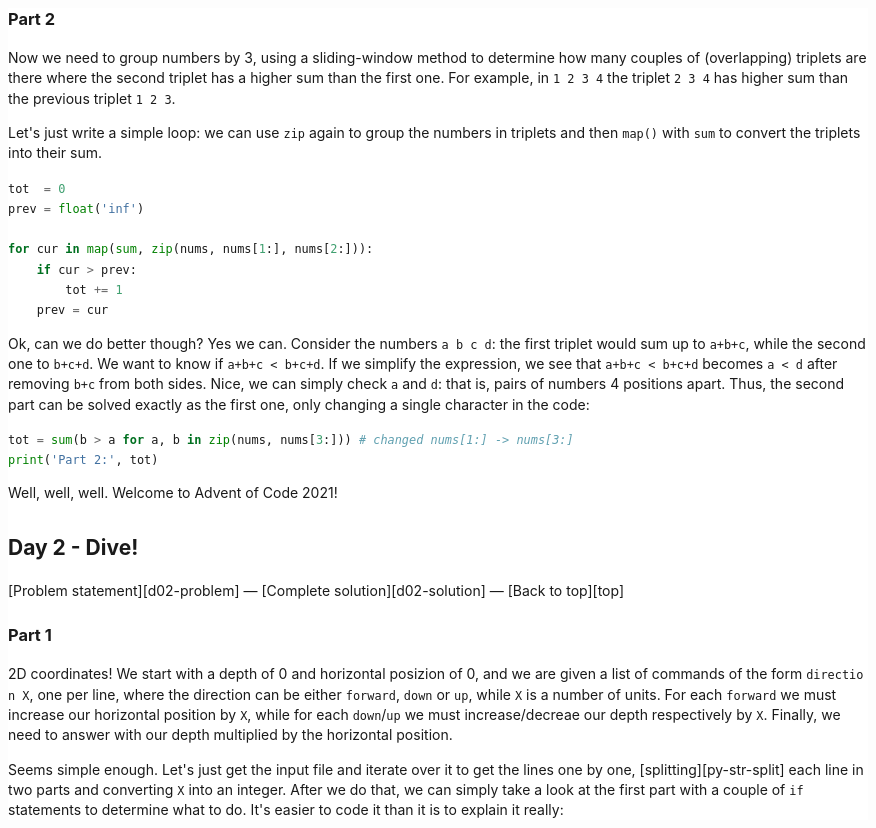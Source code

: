 ### Part 2

Now we need to group numbers by 3, using a sliding-window method to determine
how many couples of (overlapping) triplets are there where the second triplet
has a higher sum than the first one. For example, in `1 2 3 4` the triplet
`2 3 4` has higher sum than the previous triplet `1 2 3`.

Let's just write a simple loop: we can use `zip` again to group the numbers in
triplets and then `map()` with `sum` to convert the triplets into their sum.

```python
tot  = 0
prev = float('inf')

for cur in map(sum, zip(nums, nums[1:], nums[2:])):
    if cur > prev:
        tot += 1
    prev = cur
```

Ok, can we do better though? Yes we can. Consider the numbers `a b c d`: the
first triplet would sum up to `a+b+c`, while the second one to `b+c+d`. We want
to know if `a+b+c < b+c+d`. If we simplify the expression, we see that
`a+b+c < b+c+d` becomes `a < d` after removing `b+c` from both sides. Nice, we
can simply check `a` and `d`: that is, pairs of numbers 4 positions apart. Thus,
the second part can be solved exactly as the first one, only changing a single
character in the code:

```python
tot = sum(b > a for a, b in zip(nums, nums[3:])) # changed nums[1:] -> nums[3:]
print('Part 2:', tot)
```

Well, well, well. Welcome to Advent of Code 2021!


Day 2 - Dive!
-------------

[Problem statement][d02-problem] — [Complete solution][d02-solution] — [Back to top][top]

### Part 1

2D coordinates! We start with a depth of 0 and horizontal posizion of 0, and we
are given a list of commands of the form `direction X`, one per line, where the
direction can be either `forward`, `down` or `up`, while `X` is a number of
units. For each `forward` we must increase our horizontal position by `X`, while
for each `down`/`up` we must increase/decreae our depth respectively by `X`.
Finally, we need to answer with our depth multiplied by the horizontal position.

Seems simple enough. Let's just get the input file and iterate over it to get
the lines one by one, [splitting][py-str-split] each line in two parts and
converting `X` into an integer. After we do that, we can simply take a look at
the first part with a couple of `if` statements to determine what to do. It's
easier to code it than it is to explain it really:
